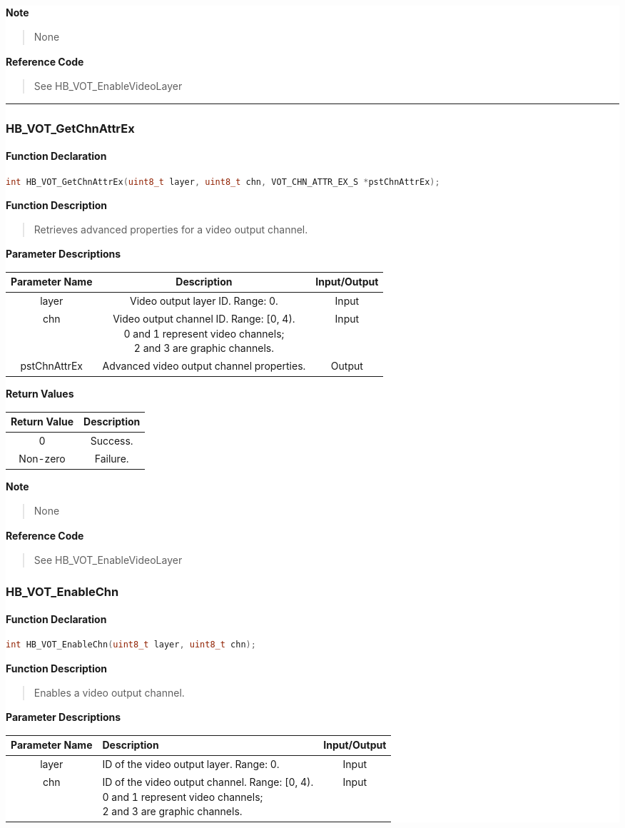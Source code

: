 **Note**
> None

**Reference Code**
> See HB_VOT_EnableVideoLayer

---

### HB_VOT_GetChnAttrEx
**Function Declaration**
```C
int HB_VOT_GetChnAttrEx(uint8_t layer, uint8_t chn, VOT_CHN_ATTR_EX_S *pstChnAttrEx);
```
**Function Description**
> Retrieves advanced properties for a video output channel.

**Parameter Descriptions**

| Parameter Name | Description | Input/Output |
| :-------------: | :----------: | :---------: |
|    layer       | Video output layer ID. Range: 0. | Input      |
|     chn        | Video output channel ID. Range: [0, 4). <br/>0 and 1 represent video channels; <br/>2 and 3 are graphic channels. | Input      |
| pstChnAttrEx   | Advanced video output channel properties. | Output     |

**Return Values**

| Return Value | Description |
| :---------: | :---------: |
|    0       | Success.    |
| Non-zero   | Failure.    |

**Note**
> None

**Reference Code**
> See HB_VOT_EnableVideoLayer



### HB_VOT_EnableChn
**Function Declaration**
```C
int HB_VOT_EnableChn(uint8_t layer, uint8_t chn);
```
**Function Description**
> Enables a video output channel.

**Parameter Descriptions**

| Parameter Name | Description                                                                                   | Input/Output |
| :------------: | :--------------------------------------------------------------------------------------------- | :----------: |
|     layer      | ID of the video output layer. Range: 0.                                                              |    Input    |
|       chn      | ID of the video output channel. Range: [0, 4). <br/>0 and 1 represent video channels; <br/>2 and 3 are graphic channels. |    Input    |
